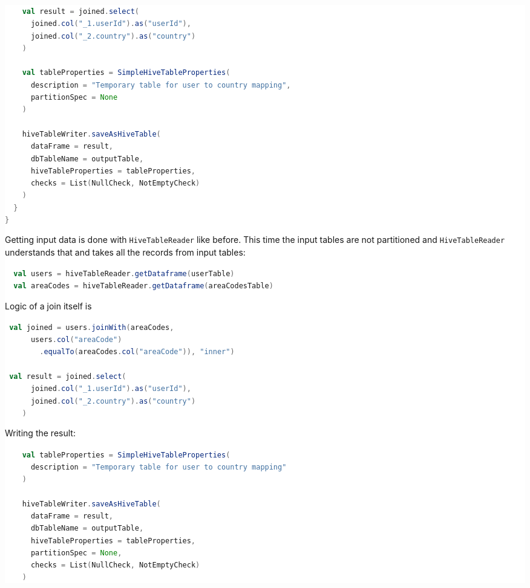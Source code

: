 ```scala
    val result = joined.select(
      joined.col("_1.userId").as("userId"),
      joined.col("_2.country").as("country")
    )

    val tableProperties = SimpleHiveTableProperties(
      description = "Temporary table for user to country mapping",
      partitionSpec = None
    )

    hiveTableWriter.saveAsHiveTable(
      dataFrame = result,
      dbTableName = outputTable,
      hiveTableProperties = tableProperties,
      checks = List(NullCheck, NotEmptyCheck)
    )
  }
}

```
Getting input data is done with `HiveTableReader` like before. This time the input tables 
are not partitioned and `HiveTableReader` understands that and takes all the records from input tables:
```scala
  val users = hiveTableReader.getDataframe(userTable)
  val areaCodes = hiveTableReader.getDataframe(areaCodesTable)
```
Logic of a join itself is 
```scala
 val joined = users.joinWith(areaCodes,
      users.col("areaCode")
        .equalTo(areaCodes.col("areaCode")), "inner")

 val result = joined.select(
      joined.col("_1.userId").as("userId"),
      joined.col("_2.country").as("country")
    )
```
Writing the result: 
```scala
    val tableProperties = SimpleHiveTableProperties(
      description = "Temporary table for user to country mapping"
    )

    hiveTableWriter.saveAsHiveTable(
      dataFrame = result,
      dbTableName = outputTable,
      hiveTableProperties = tableProperties,
      partitionSpec = None,
      checks = List(NullCheck, NotEmptyCheck)
    )
```
